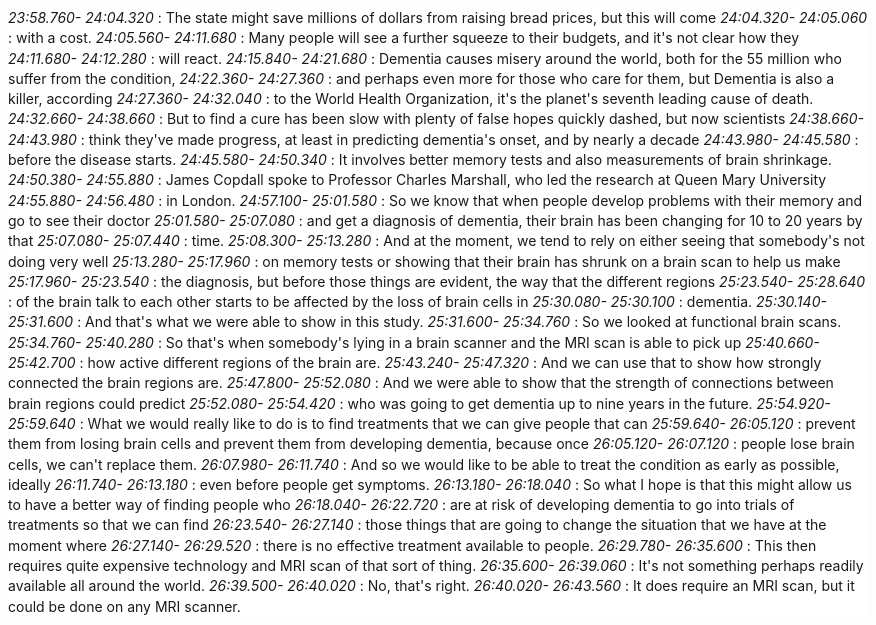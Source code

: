 *23:58.760- 24:04.320* :  The state might save millions of dollars from raising bread prices, but this will come
*24:04.320- 24:05.060* :  with a cost.
*24:05.560- 24:11.680* :  Many people will see a further squeeze to their budgets, and it's not clear how they
*24:11.680- 24:12.280* :  will react.
*24:15.840- 24:21.680* :  Dementia causes misery around the world, both for the 55 million who suffer from the condition,
*24:22.360- 24:27.360* :  and perhaps even more for those who care for them, but Dementia is also a killer, according
*24:27.360- 24:32.040* :  to the World Health Organization, it's the planet's seventh leading cause of death.
*24:32.660- 24:38.660* :  But to find a cure has been slow with plenty of false hopes quickly dashed, but now scientists
*24:38.660- 24:43.980* :  think they've made progress, at least in predicting dementia's onset, and by nearly a decade
*24:43.980- 24:45.580* :  before the disease starts.
*24:45.580- 24:50.340* :  It involves better memory tests and also measurements of brain shrinkage.
*24:50.380- 24:55.880* :  James Copdall spoke to Professor Charles Marshall, who led the research at Queen Mary University
*24:55.880- 24:56.480* :  in London.
*24:57.100- 25:01.580* :  So we know that when people develop problems with their memory and go to see their doctor
*25:01.580- 25:07.080* :  and get a diagnosis of dementia, their brain has been changing for 10 to 20 years by that
*25:07.080- 25:07.440* :  time.
*25:08.300- 25:13.280* :  And at the moment, we tend to rely on either seeing that somebody's not doing very well
*25:13.280- 25:17.960* :  on memory tests or showing that their brain has shrunk on a brain scan to help us make
*25:17.960- 25:23.540* :  the diagnosis, but before those things are evident, the way that the different regions
*25:23.540- 25:28.640* :  of the brain talk to each other starts to be affected by the loss of brain cells in
*25:30.080- 25:30.100* :  dementia.
*25:30.140- 25:31.600* :  And that's what we were able to show in this study.
*25:31.600- 25:34.760* :  So we looked at functional brain scans.
*25:34.760- 25:40.280* :  So that's when somebody's lying in a brain scanner and the MRI scan is able to pick up
*25:40.660- 25:42.700* :  how active different regions of the brain are.
*25:43.240- 25:47.320* :  And we can use that to show how strongly connected the brain regions are.
*25:47.800- 25:52.080* :  And we were able to show that the strength of connections between brain regions could predict
*25:52.080- 25:54.420* :  who was going to get dementia up to nine years in the future.
*25:54.920- 25:59.640* :  What we would really like to do is to find treatments that we can give people that can
*25:59.640- 26:05.120* :  prevent them from losing brain cells and prevent them from developing dementia, because once
*26:05.120- 26:07.120* :  people lose brain cells, we can't replace them.
*26:07.980- 26:11.740* :  And so we would like to be able to treat the condition as early as possible, ideally
*26:11.740- 26:13.180* :  even before people get symptoms.
*26:13.180- 26:18.040* :  So what I hope is that this might allow us to have a better way of finding people who
*26:18.040- 26:22.720* :  are at risk of developing dementia to go into trials of treatments so that we can find
*26:23.540- 26:27.140* :  those things that are going to change the situation that we have at the moment where
*26:27.140- 26:29.520* :  there is no effective treatment available to people.
*26:29.780- 26:35.600* :  This then requires quite expensive technology and MRI scan of that sort of thing.
*26:35.600- 26:39.060* :  It's not something perhaps readily available all around the world.
*26:39.500- 26:40.020* :  No, that's right.
*26:40.020- 26:43.560* :  It does require an MRI scan, but it could be done on any MRI scanner.